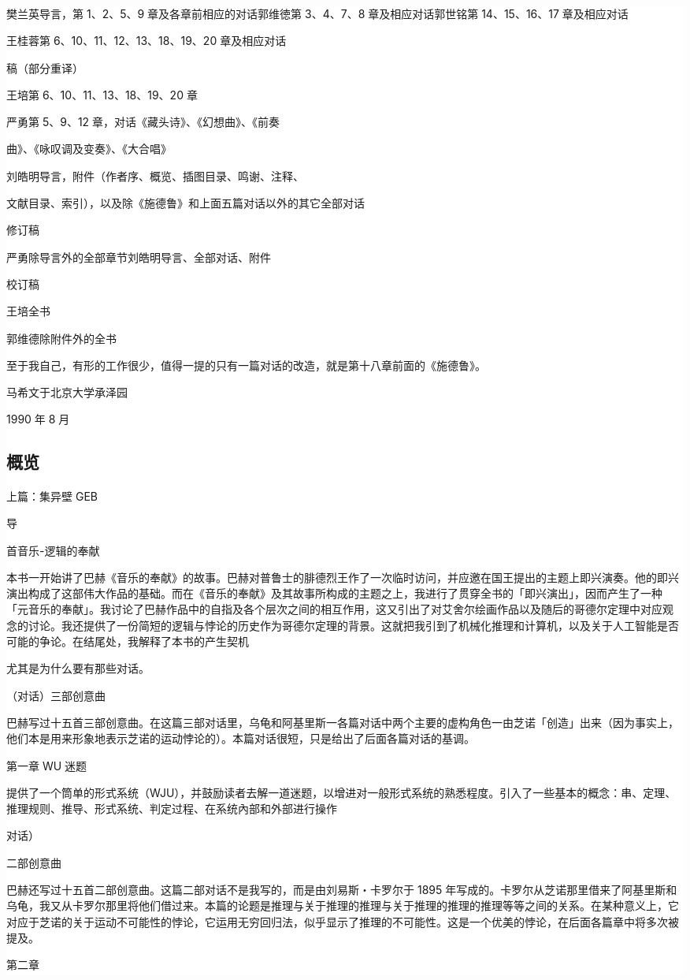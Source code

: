 樊兰英导言，第 1、2、5、9 章及各章前相应的对话郭维徳第 3、4、7、8 章及相应对话郭世铭第 14、15、16、17 章及相应对话

王桂蓉第 6、10、11、12、13、18、19、20 章及相应对话

稿（部分重译）

王培第 6、10、11、13、18、19、20 章

严勇第 5、9、12 章，对话《藏头诗》、《幻想曲》、《前奏

曲》、《咏叹调及变奏》、《大合唱》

刘皓明导言，附件（作者序、概览、插图目录、鸣谢、注释、

文献目录、索引），以及除《施德鲁》和上面五篇对话以外的其它全部对话

修订稿

严勇除导言外的全部章节刘皓明导言、全部对话、附件

校订稿

王培全书

郭维德除附件外的全书

至于我自己，有形的工作很少，值得一提的只有一篇对话的改造，就是第十八章前面的《施德鲁》。

马希文于北京大学承泽园

1990 年 8 月

## 概览

上篇：集异壁 GEB

导

首音乐-逻辑的奉献

本书一开始讲了巴赫《音乐的奉献》的故事。巴赫对普鲁士的腓德烈王作了一次临时访问，并应邀在国王提出的主题上即兴演奏。他的即兴演出构成了这部伟大作品的基础。而在《音乐的奉献》及其故事所构成的主题之上，我进行了贯穿全书的「即兴演出」，因而产生了一种「元音乐的奉献」。我讨论了巴赫作品中的自指及各个层次之间的相互作用，这又引出了对艾舍尔绘画作品以及随后的哥德尔定理中对应观念的讨论。我还提供了一份简短的逻辑与悖论的历史作为哥德尔定理的背景。这就把我引到了机械化推理和计算机，以及关于人工智能是否可能的争论。在结尾处，我解释了本书的产生契机

尤其是为什么要有那些对话。

（对话）三部创意曲

巴赫写过十五首三部创意曲。在这篇三部对话里，乌龟和阿基里斯一各篇对话中两个主要的虚构角色一由芝诺「创造」出来（因为事实上，他们本是用来形象地表示芝诺的运动悖论的）。本篇对话很短，只是给出了后面各篇对话的基调。

第一章 WU 迷题

提供了一个筒单的形式系统（WJU），并鼓励读者去解一道迷题，以增进对一般形式系统的熟悉程度。引入了一些基本的概念：串、定理、推理规则、推导、形式系统、判定过程、在系统內部和外部进行操作

对话）

二部创意曲

巴赫还写过十五首二部创意曲。这篇二部对话不是我写的，而是由刘易斯・卡罗尔于 1895 年写成的。卡罗尔从芝诺那里借来了阿基里斯和乌龟，我又从卡罗尔那里将他们借过来。本篇的论题是推理与关于推理的推理与关于推理的推理的推理等等之间的关系。在某种意义上，它对应于芝诺的关于运动不可能性的悖论，它运用无穷回归法，似乎显示了推理的不可能性。这是一个优美的悖论，在后面各篇章中将多次被提及。

第二章

